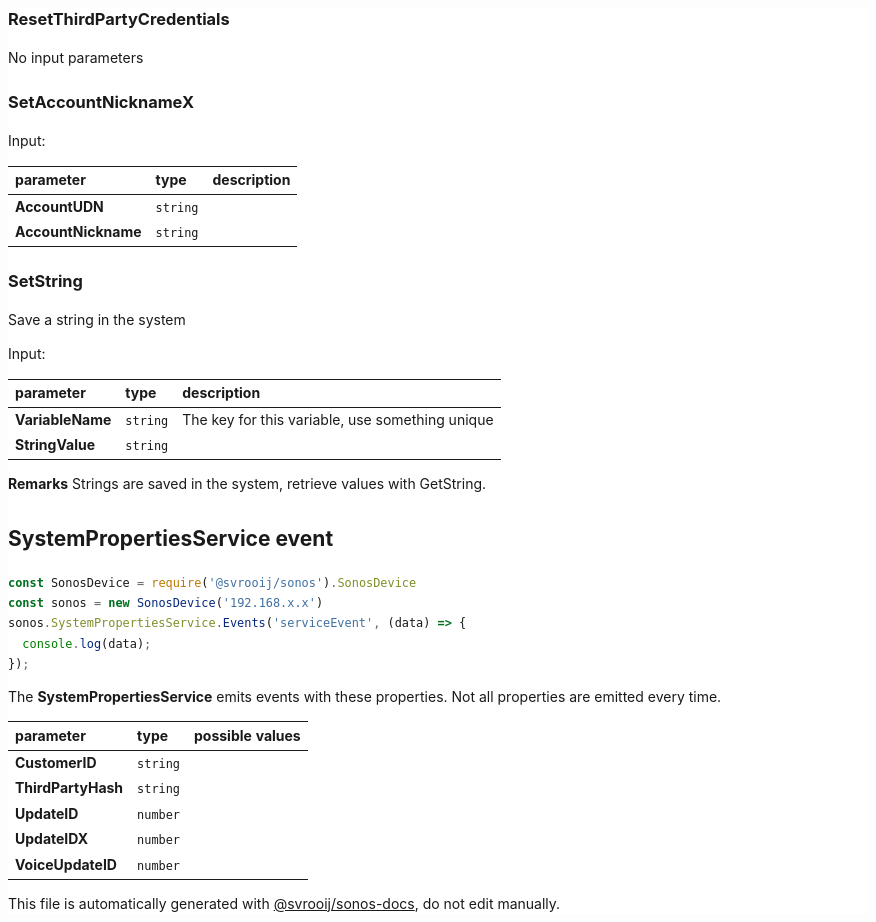 ### ResetThirdPartyCredentials

No input parameters

### SetAccountNicknameX

Input:

| parameter | type | description |
|:----------|:-----|:------------|
| **AccountUDN** | `string` |  |
| **AccountNickname** | `string` |  |

### SetString

Save a string in the system

Input:

| parameter | type | description |
|:----------|:-----|:------------|
| **VariableName** | `string` | The key for this variable, use something unique |
| **StringValue** | `string` |  |

**Remarks** Strings are saved in the system, retrieve values with GetString.

## SystemPropertiesService event

```js
const SonosDevice = require('@svrooij/sonos').SonosDevice
const sonos = new SonosDevice('192.168.x.x')
sonos.SystemPropertiesService.Events('serviceEvent', (data) => {
  console.log(data);
});
```

The **SystemPropertiesService** emits events with these properties. Not all properties are emitted every time.

| parameter | type | possible values |
|:----------|:-----|:----------------|
| **CustomerID** | `string` |  | 
| **ThirdPartyHash** | `string` |  | 
| **UpdateID** | `number` |  | 
| **UpdateIDX** | `number` |  | 
| **VoiceUpdateID** | `number` |  | 

This file is automatically generated with [@svrooij/sonos-docs](https://github.com/svrooij/sonos-api-docs/tree/main/generator/sonos-docs), do not edit manually.
